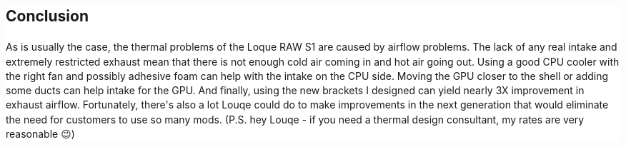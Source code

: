 ## Conclusion

As is usually the case, the thermal problems of the Loque RAW S1 are caused by airflow problems. The lack of any real intake and extremely restricted exhaust mean that there is not enough cold air coming in and hot air going out. Using a good CPU cooler with the right fan and possibly adhesive foam can help with the intake on the CPU side. Moving the GPU closer to the shell or adding some ducts can help intake for the GPU. And finally, using the new brackets I designed can yield nearly 3X improvement in exhaust airflow. Fortunately, there's also a lot Louqe could do to make improvements in the next generation that would eliminate the need for customers to use so many mods. (P.S. hey Louqe - if you need a thermal design consultant, my rates are very reasonable 😉)